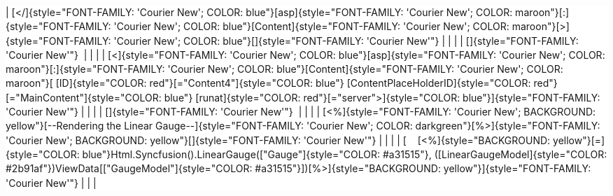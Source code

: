 | [\</]{style="FONT-FAMILY: 'Courier New'; COLOR: blue"}[asp]{style="FONT-FAMILY: 'Courier New'; COLOR: maroon"}[:]{style="FONT-FAMILY: 'Courier New'; COLOR: blue"}[Content]{style="FONT-FAMILY: 'Courier New'; COLOR: maroon"}[\>]{style="FONT-FAMILY: 'Courier New'; COLOR: blue"}[]{style="FONT-FAMILY: 'Courier New'"}                                                                                                                                                           |
|                                                                                                                                                                                                                                                                                                                                                                                                                                                                                     |
| []{style="FONT-FAMILY: 'Courier New'"}                                                                                                                                                                                                                                                                                                                                                                                                                                              |
|                                                                                                                                                                                                                                                                                                                                                                                                                                                                                     |
| [\<]{style="FONT-FAMILY: 'Courier New'; COLOR: blue"}[asp]{style="FONT-FAMILY: 'Courier New'; COLOR: maroon"}[:]{style="FONT-FAMILY: 'Courier New'; COLOR: blue"}[Content]{style="FONT-FAMILY: 'Courier New'; COLOR: maroon"}[ [ID]{style="COLOR: red"}[=\"Content4\"]{style="COLOR: blue"} [ContentPlaceHolderID]{style="COLOR: red"}[=\"MainContent\"]{style="COLOR: blue"} [runat]{style="COLOR: red"}[=\"server\"\>]{style="COLOR: blue"}]{style="FONT-FAMILY: 'Courier New'"}  |
|                                                                                                                                                                                                                                                                                                                                                                                                                                                                                     |
| []{style="FONT-FAMILY: 'Courier New'"}                                                                                                                                                                                                                                                                                                                                                                                                                                              |
|                                                                                                                                                                                                                                                                                                                                                                                                                                                                                     |
| [\<%]{style="FONT-FAMILY: 'Courier New'; BACKGROUND: yellow"}[\--Rendering the Linear Gauge\--]{style="FONT-FAMILY: 'Courier New'; COLOR: darkgreen"}[%\>]{style="FONT-FAMILY: 'Courier New'; BACKGROUND: yellow"}[]{style="FONT-FAMILY: 'Courier New'"}                                                                                                                                                                                                                            |
|                                                                                                                                                                                                                                                                                                                                                                                                                                                                                     |
| [    [\<%]{style="BACKGROUND: yellow"}[=]{style="COLOR: blue"}Html.Syncfusion().LinearGauge([\"Gauge\"]{style="COLOR: #a31515"}, ([LinearGaugeModel]{style="COLOR: #2b91af"})ViewData\[[\"GaugeModel\"]{style="COLOR: #a31515"}\])[%\>]{style="BACKGROUND: yellow"}]{style="FONT-FAMILY: 'Courier New'"}                                                                                                                                                                            |
|                                                                                                                                                                                                                                                                                                                                                                                                                                                                                     |